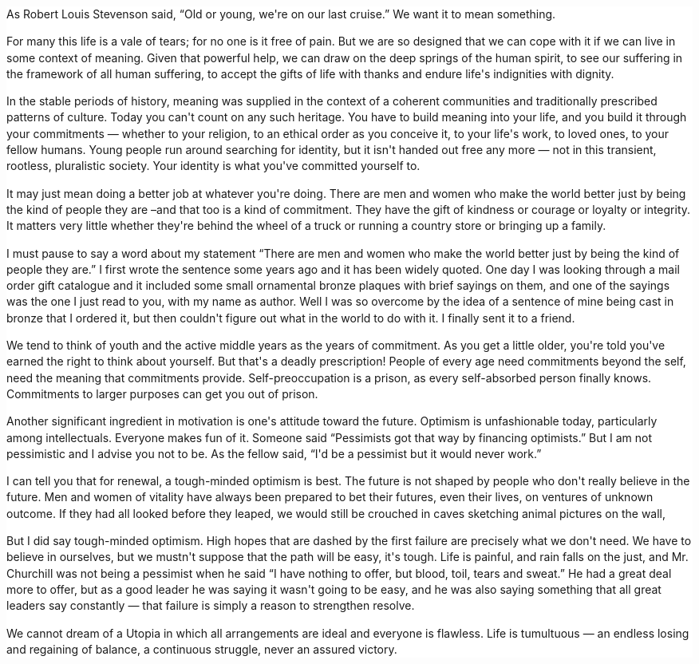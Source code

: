 As Robert Louis Stevenson said, “Old or young, we're on our last cruise.” We want it to mean something.

For many this life is a vale of tears; for no one is it free of pain. But we are so designed that we can cope with it if we can live in some context of meaning. Given that powerful help, we can draw on the deep springs of the human spirit, to see our suffering in the framework of all human suffering, to accept the gifts of life with thanks and endure life's indignities with dignity.

In the stable periods of history, meaning was supplied in the context of a coherent communities and traditionally prescribed patterns of culture. Today you can't count on any such heritage. You have to build meaning into your life, and you build it through your commitments — whether to your religion, to an ethical order as you conceive it, to your life's work, to loved ones, to your fellow humans. Young people run around searching for identity, but it isn't handed out free any more — not in this transient, rootless, pluralistic society. Your identity is what you've committed yourself to.

It may just mean doing a better job at whatever you're doing. There are men and women who make the world better just by being the kind of people they are –and that too is a kind of commitment. They have the gift of kindness or courage or loyalty or integrity. It matters very little whether they're behind the wheel of a truck or running a country store or bringing up a family.

I must pause to say a word about my statement “There are men and women who make the world better just by being the kind of people they are.” I first wrote the sentence some years ago and it has been widely quoted. One day I was looking through a mail order gift catalogue and it included some small ornamental bronze plaques with brief sayings on them, and one of the sayings was the one I just read to you, with my name as author. Well I was so overcome by the idea of a sentence of mine being cast in bronze that I ordered it, but then couldn't figure out what in the world to do with it. I finally sent it to a friend.

We tend to think of youth and the active middle years as the years of commitment. As you get a little older, you're told you've earned the right to think about yourself. But that's a deadly prescription! People of every age need commitments beyond the self, need the meaning that commitments provide. Self-preoccupation is a prison, as every self-absorbed person finally knows. Commitments to larger purposes can get you out of prison.

Another significant ingredient in motivation is one's attitude toward the future. Optimism is unfashionable today, particularly among intellectuals. Everyone makes fun of it. Someone said “Pessimists got that way by financing optimists.” But I am not pessimistic and I advise you not to be. As the fellow said, “I'd be a pessimist but it would never work.”

I can tell you that for renewal, a tough-minded optimism is best. The future is not shaped by people who don't really believe in the future. Men and women of vitality have always been prepared to bet their futures, even their lives, on ventures of unknown outcome. If they had all looked before they leaped, we would still be crouched in caves sketching animal pictures on the wall,

But I did say tough-minded optimism. High hopes that are dashed by the first failure are precisely what we don't need. We have to believe in ourselves, but we mustn't suppose that the path will be easy, it's tough. Life is painful, and rain falls on the just, and Mr. Churchill was not being a pessimist when he said “I have nothing to offer, but blood, toil, tears and sweat.” He had a great deal more to offer, but as a good leader he was saying it wasn't going to be easy, and he was also saying something that all great leaders say constantly — that failure is simply a reason to strengthen resolve.

We cannot dream of a Utopia in which all arrangements are ideal and everyone is flawless. Life is tumultuous — an endless losing and regaining of balance, a continuous struggle, never an assured victory.
